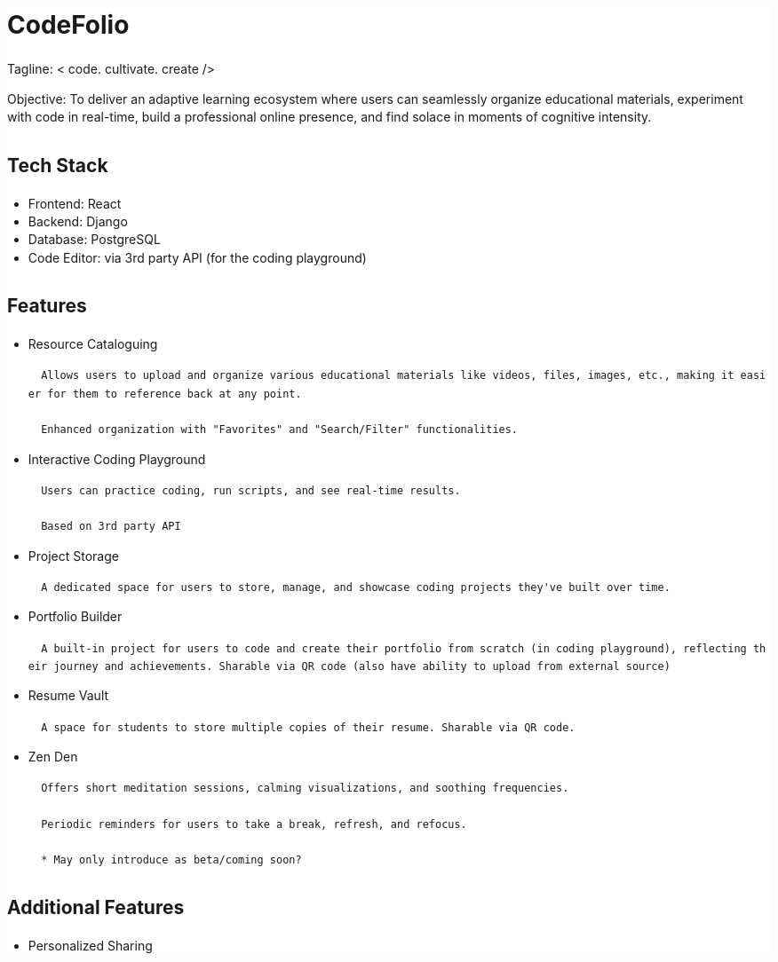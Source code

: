 
# CodeFolio   
Tagline: < code. cultivate. create />

Objective: To deliver an adaptive learning ecosystem where users can seamlessly organize educational materials, experiment with code in real-time, build a professional online presence, and find solace in moments of cognitive intensity.



## Tech Stack

- Frontend: React
- Backend: Django
- Database: PostgreSQL
- Code Editor: via 3rd party API (for the coding playground)


## Features

- Resource Cataloguing

        Allows users to upload and organize various educational materials like videos, files, images, etc., making it easier for them to reference back at any point.

        Enhanced organization with "Favorites" and "Search/Filter" functionalities.

- Interactive Coding Playground

        Users can practice coding, run scripts, and see real-time results.

        Based on 3rd party API

- Project Storage

        A dedicated space for users to store, manage, and showcase coding projects they've built over time.

- Portfolio Builder

        A built-in project for users to code and create their portfolio from scratch (in coding playground), reflecting their journey and achievements. Sharable via QR code (also have ability to upload from external source)

- Resume Vault

        A space for students to store multiple copies of their resume. Sharable via QR code.

- Zen Den

        Offers short meditation sessions, calming visualizations, and soothing frequencies.

        Periodic reminders for users to take a break, refresh, and refocus.

        * May only introduce as beta/coming soon? 


## Additional Features
- Personalized Sharing
